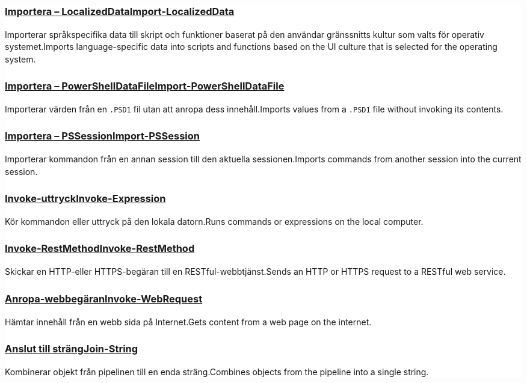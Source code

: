 ### [<span data-ttu-id="5e4ee-217">Importera – LocalizedData</span><span class="sxs-lookup"><span data-stu-id="5e4ee-217">Import-LocalizedData</span></span>](Import-LocalizedData.md)
<span data-ttu-id="5e4ee-218">Importerar språkspecifika data till skript och funktioner baserat på den användar gränssnitts kultur som valts för operativ systemet.</span><span class="sxs-lookup"><span data-stu-id="5e4ee-218">Imports language-specific data into scripts and functions based on the UI culture that is selected for the operating system.</span></span>

### [<span data-ttu-id="5e4ee-219">Importera – PowerShellDataFile</span><span class="sxs-lookup"><span data-stu-id="5e4ee-219">Import-PowerShellDataFile</span></span>](Import-PowerShellDataFile.md)
<span data-ttu-id="5e4ee-220">Importerar värden från en `.PSD1` fil utan att anropa dess innehåll.</span><span class="sxs-lookup"><span data-stu-id="5e4ee-220">Imports values from a `.PSD1` file without invoking its contents.</span></span>

### [<span data-ttu-id="5e4ee-221">Importera – PSSession</span><span class="sxs-lookup"><span data-stu-id="5e4ee-221">Import-PSSession</span></span>](Import-PSSession.md)
<span data-ttu-id="5e4ee-222">Importerar kommandon från en annan session till den aktuella sessionen.</span><span class="sxs-lookup"><span data-stu-id="5e4ee-222">Imports commands from another session into the current session.</span></span>

### [<span data-ttu-id="5e4ee-223">Invoke-uttryck</span><span class="sxs-lookup"><span data-stu-id="5e4ee-223">Invoke-Expression</span></span>](Invoke-Expression.md)
<span data-ttu-id="5e4ee-224">Kör kommandon eller uttryck på den lokala datorn.</span><span class="sxs-lookup"><span data-stu-id="5e4ee-224">Runs commands or expressions on the local computer.</span></span>

### [<span data-ttu-id="5e4ee-225">Invoke-RestMethod</span><span class="sxs-lookup"><span data-stu-id="5e4ee-225">Invoke-RestMethod</span></span>](Invoke-RestMethod.md)
<span data-ttu-id="5e4ee-226">Skickar en HTTP-eller HTTPS-begäran till en RESTful-webbtjänst.</span><span class="sxs-lookup"><span data-stu-id="5e4ee-226">Sends an HTTP or HTTPS request to a RESTful web service.</span></span>

### [<span data-ttu-id="5e4ee-227">Anropa-webbegäran</span><span class="sxs-lookup"><span data-stu-id="5e4ee-227">Invoke-WebRequest</span></span>](Invoke-WebRequest.md)
<span data-ttu-id="5e4ee-228">Hämtar innehåll från en webb sida på Internet.</span><span class="sxs-lookup"><span data-stu-id="5e4ee-228">Gets content from a web page on the internet.</span></span>

### [<span data-ttu-id="5e4ee-229">Anslut till sträng</span><span class="sxs-lookup"><span data-stu-id="5e4ee-229">Join-String</span></span>](Join-String.md)
<span data-ttu-id="5e4ee-230">Kombinerar objekt från pipelinen till en enda sträng.</span><span class="sxs-lookup"><span data-stu-id="5e4ee-230">Combines objects from the pipeline into a single string.</span></span>
